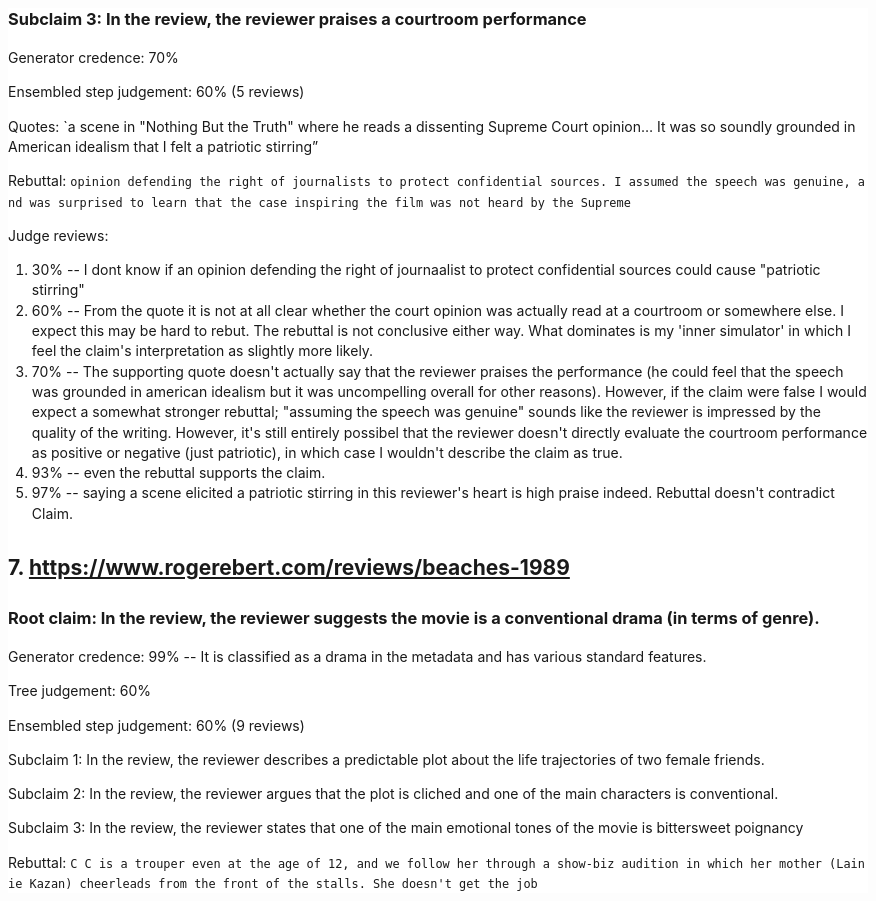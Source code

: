

### Subclaim 3: In the review, the reviewer praises a courtroom performance

Generator credence: 70%

Ensembled step judgement: 60% (5 reviews)

Quotes: `a scene in "Nothing But the Truth" where he reads a dissenting Supreme Court opinion… It was so soundly grounded in American idealism that I felt a patriotic stirring”

Rebuttal: `opinion defending the right of journalists to protect confidential sources. I assumed the speech was genuine, and was surprised to learn that the case inspiring the film was not heard by the Supreme`

Judge reviews:
1. 30% -- I dont know if an opinion defending the right of journaalist to protect confidential sources could cause "patriotic stirring"
2. 60% -- From the quote it is not at all clear whether the court opinion was actually read at a courtroom or somewhere else. I expect this may be hard to rebut. The rebuttal is not conclusive either way. What dominates is my 'inner simulator' in which I feel the claim's interpretation as slightly more likely.
3. 70% -- The supporting quote doesn't actually say that the reviewer praises the performance (he could feel that the speech was grounded in american idealism but it was uncompelling overall for other reasons). However, if the claim were false I would expect a somewhat stronger rebuttal; "assuming the speech was genuine" sounds like the reviewer is impressed by the quality of the writing. However, it's still entirely possibel that the reviewer doesn't directly evaluate the courtroom performance as positive or negative (just patriotic), in which case I wouldn't describe the claim as true. 
4. 93% -- even the rebuttal supports the claim.
5. 97% -- saying a scene elicited a patriotic stirring in this reviewer's heart is high praise indeed. Rebuttal doesn't contradict Claim.



## 7. https://www.rogerebert.com/reviews/beaches-1989

### Root claim: In the review, the reviewer suggests the movie is a conventional drama (in terms of genre).

Generator credence: 99% -- It is classified as a drama in the metadata and has various standard features.

Tree judgement: 60%

Ensembled step judgement: 60% (9 reviews)

Subclaim 1: In the review, the reviewer describes a predictable plot about the life trajectories of two female friends.

Subclaim 2: In the review, the reviewer argues that the plot is cliched and one of the main characters is conventional.

Subclaim 3: In the review, the reviewer states that one of the main emotional tones of the movie is bittersweet poignancy

Rebuttal: `C C is a trouper even at the age of 12, and we follow her through a show-biz audition in which her mother (Lainie Kazan) cheerleads from the front of the stalls. She doesn't get the job`
